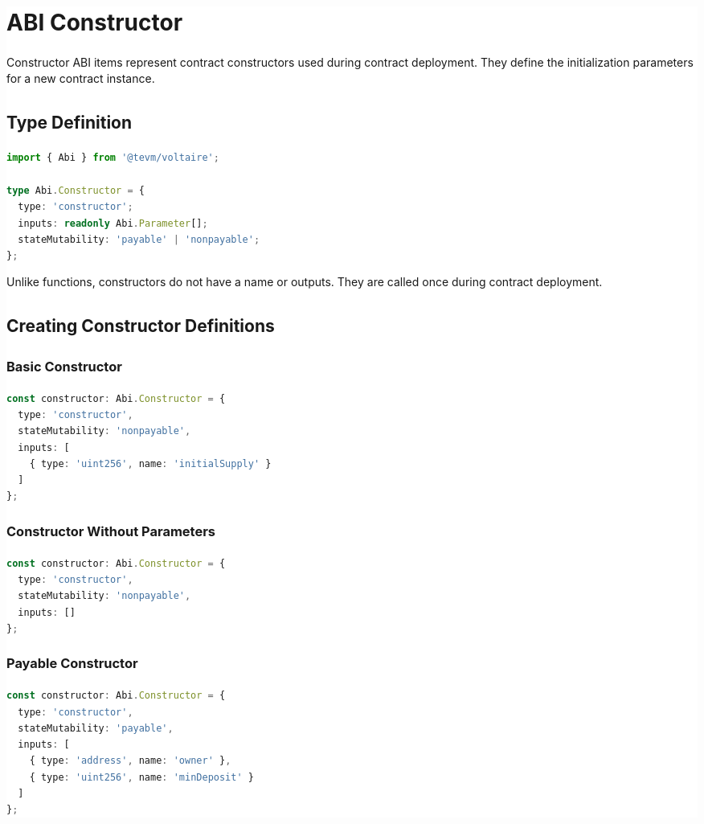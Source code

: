 # ABI Constructor

Constructor ABI items represent contract constructors used during contract deployment. They define the initialization parameters for a new contract instance.

## Type Definition

```typescript
import { Abi } from '@tevm/voltaire';

type Abi.Constructor = {
  type: 'constructor';
  inputs: readonly Abi.Parameter[];
  stateMutability: 'payable' | 'nonpayable';
};
```

Unlike functions, constructors do not have a name or outputs. They are called once during contract deployment.

## Creating Constructor Definitions

### Basic Constructor

```typescript
const constructor: Abi.Constructor = {
  type: 'constructor',
  stateMutability: 'nonpayable',
  inputs: [
    { type: 'uint256', name: 'initialSupply' }
  ]
};
```

### Constructor Without Parameters

```typescript
const constructor: Abi.Constructor = {
  type: 'constructor',
  stateMutability: 'nonpayable',
  inputs: []
};
```

### Payable Constructor

```typescript
const constructor: Abi.Constructor = {
  type: 'constructor',
  stateMutability: 'payable',
  inputs: [
    { type: 'address', name: 'owner' },
    { type: 'uint256', name: 'minDeposit' }
  ]
};
```
